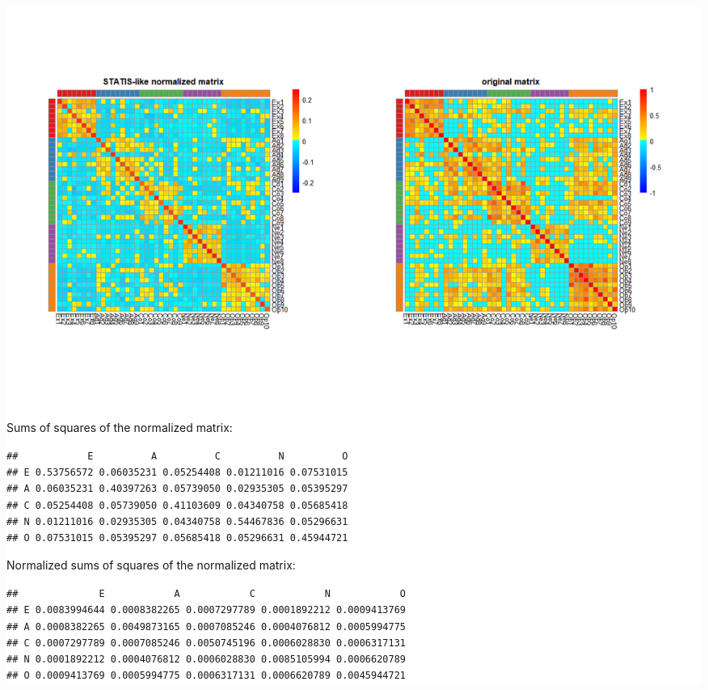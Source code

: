 ![](demo_STATISnorm4r_files/figure-gfm/o_n_mat-1.png)

Sums of squares of the normalized matrix:

    ##            E          A          C          N          O
    ## E 0.53756572 0.06035231 0.05254408 0.01211016 0.07531015
    ## A 0.06035231 0.40397263 0.05739050 0.02935305 0.05395297
    ## C 0.05254408 0.05739050 0.41103609 0.04340758 0.05685418
    ## N 0.01211016 0.02935305 0.04340758 0.54467836 0.05296631
    ## O 0.07531015 0.05395297 0.05685418 0.05296631 0.45944721

Normalized sums of squares of the normalized
    matrix:

    ##              E            A            C            N            O
    ## E 0.0083994644 0.0008382265 0.0007297789 0.0001892212 0.0009413769
    ## A 0.0008382265 0.0049873165 0.0007085246 0.0004076812 0.0005994775
    ## C 0.0007297789 0.0007085246 0.0050745196 0.0006028830 0.0006317131
    ## N 0.0001892212 0.0004076812 0.0006028830 0.0085105994 0.0006620789
    ## O 0.0009413769 0.0005994775 0.0006317131 0.0006620789 0.0045944721
